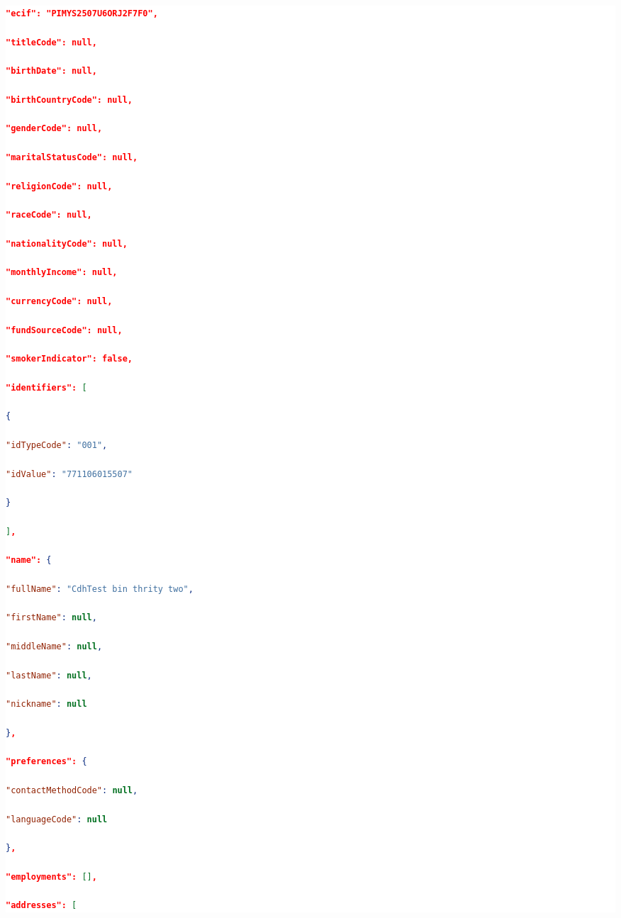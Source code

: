 ```json
"ecif": "PIMYS2507U6ORJ2F7F0",

"titleCode": null,

"birthDate": null,

"birthCountryCode": null,

"genderCode": null,

"maritalStatusCode": null,

"religionCode": null,

"raceCode": null,

"nationalityCode": null,

"monthlyIncome": null,

"currencyCode": null,

"fundSourceCode": null,

"smokerIndicator": false,

"identifiers": [

{

"idTypeCode": "001",

"idValue": "771106015507"

}

],

"name": {

"fullName": "CdhTest bin thrity two",

"firstName": null,

"middleName": null,

"lastName": null,

"nickname": null

},

"preferences": {

"contactMethodCode": null,

"languageCode": null

},

"employments": [],

"addresses": [
```